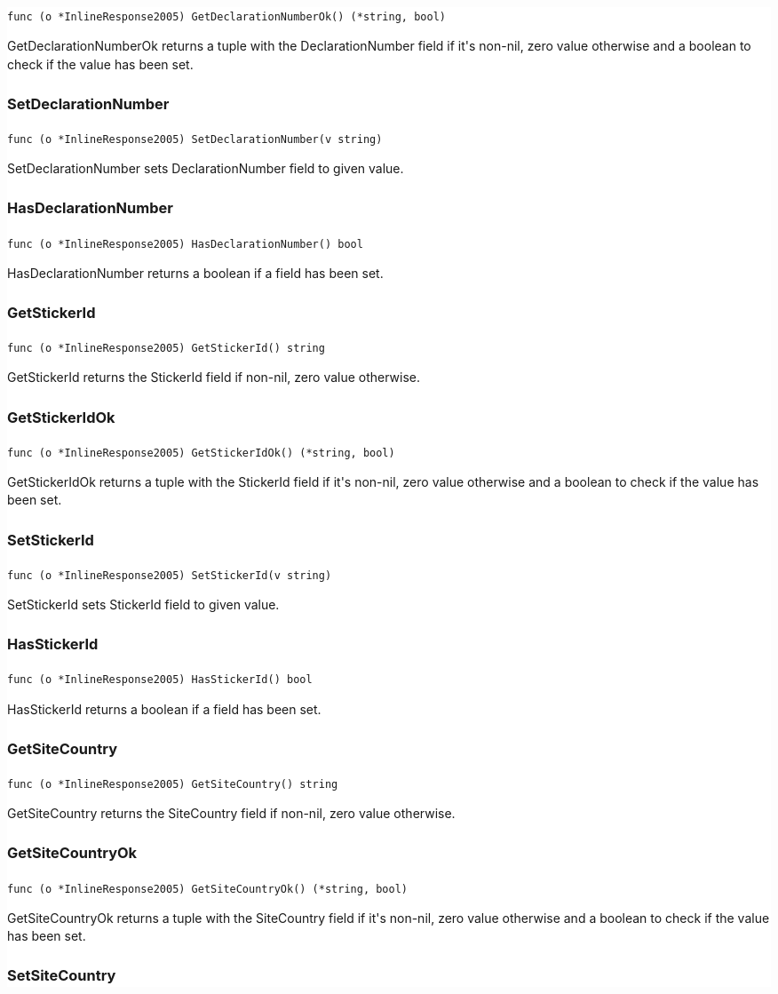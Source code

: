 `func (o *InlineResponse2005) GetDeclarationNumberOk() (*string, bool)`

GetDeclarationNumberOk returns a tuple with the DeclarationNumber field if it's non-nil, zero value otherwise
and a boolean to check if the value has been set.

### SetDeclarationNumber

`func (o *InlineResponse2005) SetDeclarationNumber(v string)`

SetDeclarationNumber sets DeclarationNumber field to given value.

### HasDeclarationNumber

`func (o *InlineResponse2005) HasDeclarationNumber() bool`

HasDeclarationNumber returns a boolean if a field has been set.

### GetStickerId

`func (o *InlineResponse2005) GetStickerId() string`

GetStickerId returns the StickerId field if non-nil, zero value otherwise.

### GetStickerIdOk

`func (o *InlineResponse2005) GetStickerIdOk() (*string, bool)`

GetStickerIdOk returns a tuple with the StickerId field if it's non-nil, zero value otherwise
and a boolean to check if the value has been set.

### SetStickerId

`func (o *InlineResponse2005) SetStickerId(v string)`

SetStickerId sets StickerId field to given value.

### HasStickerId

`func (o *InlineResponse2005) HasStickerId() bool`

HasStickerId returns a boolean if a field has been set.

### GetSiteCountry

`func (o *InlineResponse2005) GetSiteCountry() string`

GetSiteCountry returns the SiteCountry field if non-nil, zero value otherwise.

### GetSiteCountryOk

`func (o *InlineResponse2005) GetSiteCountryOk() (*string, bool)`

GetSiteCountryOk returns a tuple with the SiteCountry field if it's non-nil, zero value otherwise
and a boolean to check if the value has been set.

### SetSiteCountry
